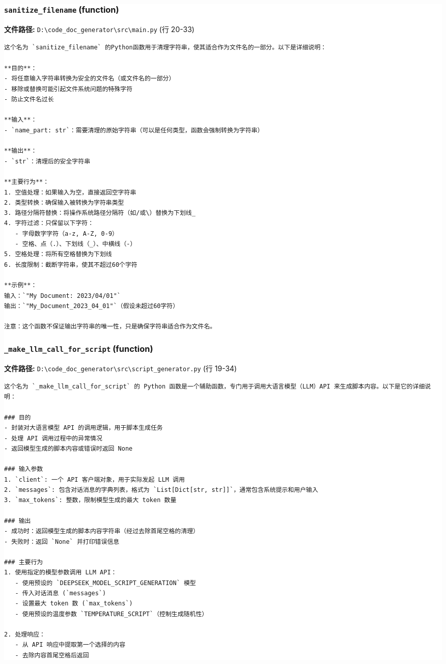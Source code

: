 ### `sanitize_filename` (function)
**文件路径:** `D:\code_doc_generator\src\main.py` (行 20-33)

```text
这个名为 `sanitize_filename` 的Python函数用于清理字符串，使其适合作为文件名的一部分。以下是详细说明：

**目的**：
- 将任意输入字符串转换为安全的文件名（或文件名的一部分）
- 移除或替换可能引起文件系统问题的特殊字符
- 防止文件名过长

**输入**：
- `name_part: str`：需要清理的原始字符串（可以是任何类型，函数会强制转换为字符串）

**输出**：
- `str`：清理后的安全字符串

**主要行为**：
1. 空值处理：如果输入为空，直接返回空字符串
2. 类型转换：确保输入被转换为字符串类型
3. 路径分隔符替换：将操作系统路径分隔符（如/或\）替换为下划线_
4. 字符过滤：只保留以下字符：
   - 字母数字字符（a-z, A-Z, 0-9）
   - 空格、点（.）、下划线（_）、中横线（-）
5. 空格处理：将所有空格替换为下划线
6. 长度限制：截断字符串，使其不超过60个字符

**示例**：
输入：`"My Document: 2023/04/01"`
输出：`"My_Document_2023_04_01"`（假设未超过60字符）

注意：这个函数不保证输出字符串的唯一性，只是确保字符串适合作为文件名。
```

### `_make_llm_call_for_script` (function)
**文件路径:** `D:\code_doc_generator\src\script_generator.py` (行 19-34)

```text
这个名为 `_make_llm_call_for_script` 的 Python 函数是一个辅助函数，专门用于调用大语言模型（LLM）API 来生成脚本内容。以下是它的详细说明：

### 目的
- 封装对大语言模型 API 的调用逻辑，用于脚本生成任务
- 处理 API 调用过程中的异常情况
- 返回模型生成的脚本内容或错误时返回 None

### 输入参数
1. `client`: 一个 API 客户端对象，用于实际发起 LLM 调用
2. `messages`: 包含对话消息的字典列表，格式为 `List[Dict[str, str]]`，通常包含系统提示和用户输入
3. `max_tokens`: 整数，限制模型生成的最大 token 数量

### 输出
- 成功时：返回模型生成的脚本内容字符串（经过去除首尾空格的清理）
- 失败时：返回 `None` 并打印错误信息

### 主要行为
1. 使用指定的模型参数调用 LLM API：
   - 使用预设的 `DEEPSEEK_MODEL_SCRIPT_GENERATION` 模型
   - 传入对话消息 (`messages`)
   - 设置最大 token 数 (`max_tokens`)
   - 使用预设的温度参数 `TEMPERATURE_SCRIPT`（控制生成随机性）

2. 处理响应：
   - 从 API 响应中提取第一个选择的内容
   - 去除内容首尾空格后返回
```